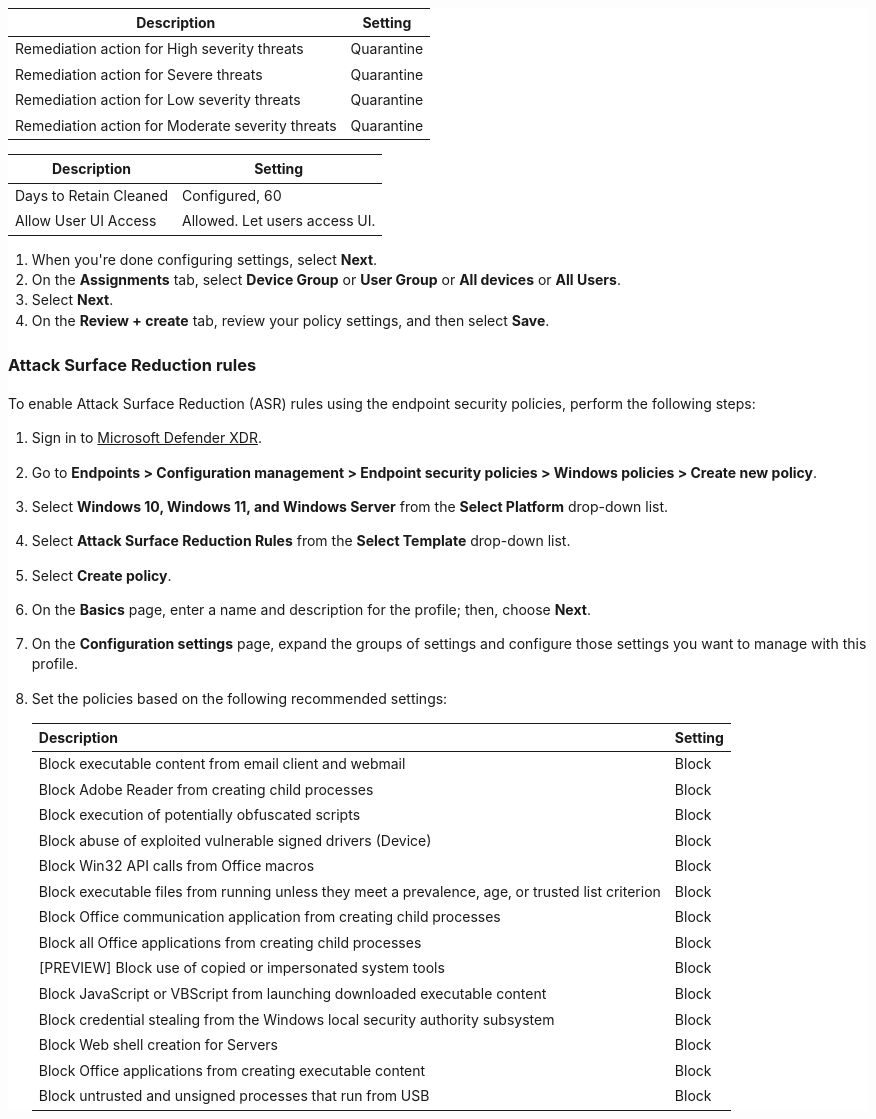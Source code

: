 |Description|Setting|
|---|---|
|Remediation action for High severity threats|Quarantine|
|Remediation action for Severe threats|Quarantine|
|Remediation action for Low severity threats|Quarantine|
|Remediation action for Moderate severity threats|Quarantine|

|Description|Setting|
|---|---|
|Days to Retain Cleaned|Configured, 60|
|Allow User UI Access|Allowed.  Let users access UI.|

1. When you're done configuring settings, select **Next**.
1. On the **Assignments** tab, select **Device Group** or **User Group** or **All devices** or **All Users**. 
1. Select **Next**.
1. On the **Review + create** tab, review your policy settings, and then select **Save**.

### Attack Surface Reduction rules

To enable Attack Surface Reduction (ASR) rules using the endpoint security policies, perform the following steps:

1. Sign in to [Microsoft Defender XDR](https://sip.security.microsoft.com/).
1. Go to **Endpoints > Configuration management > Endpoint security policies > Windows policies > Create new policy**.
1. Select **Windows 10, Windows 11, and Windows Server** from the **Select Platform** drop-down list.
1. Select **Attack Surface Reduction Rules** from the **Select Template** drop-down list.
1. Select **Create policy**.
1. On the **Basics** page, enter a name and description for the profile; then, choose **Next**.
1. On the **Configuration settings** page, expand the groups of settings and configure those settings you want to manage with this profile.
1. Set the policies based on the following recommended settings:

   |Description|Setting|
   |---|---|
   |Block executable content from email client and webmail|Block|
   |Block Adobe Reader from creating child processes|Block|
   |Block execution of potentially obfuscated scripts|Block|
   |Block abuse of exploited vulnerable signed drivers (Device)|Block|
   |Block Win32 API calls from Office macros|Block|
   |Block executable files from running unless they meet a prevalence, age, or trusted list criterion|Block|
   |Block Office communication application from creating child processes|Block|
   |Block all Office applications from creating child processes|Block|
   |[PREVIEW] Block use of copied or impersonated system tools|Block|
   |Block JavaScript or VBScript from launching downloaded executable content|Block|
   |Block credential stealing from the Windows local security authority subsystem|Block|
   |Block Web shell creation for Servers|Block|
   |Block Office applications from creating executable content|Block|
   |Block untrusted and unsigned processes that run from USB|Block|